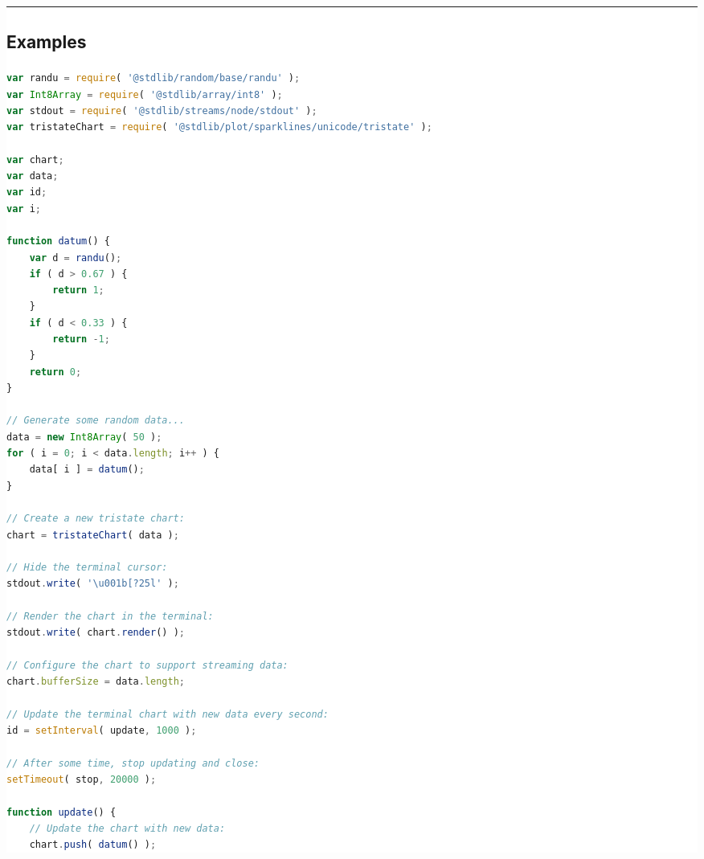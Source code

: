 </section>



<section class="notes">

</section>



<section class="examples">

* * *

## Examples





```javascript
var randu = require( '@stdlib/random/base/randu' );
var Int8Array = require( '@stdlib/array/int8' );
var stdout = require( '@stdlib/streams/node/stdout' );
var tristateChart = require( '@stdlib/plot/sparklines/unicode/tristate' );

var chart;
var data;
var id;
var i;

function datum() {
    var d = randu();
    if ( d > 0.67 ) {
        return 1;
    }
    if ( d < 0.33 ) {
        return -1;
    }
    return 0;
}

// Generate some random data...
data = new Int8Array( 50 );
for ( i = 0; i < data.length; i++ ) {
    data[ i ] = datum();
}

// Create a new tristate chart:
chart = tristateChart( data );

// Hide the terminal cursor:
stdout.write( '\u001b[?25l' );

// Render the chart in the terminal:
stdout.write( chart.render() );

// Configure the chart to support streaming data:
chart.bufferSize = data.length;

// Update the terminal chart with new data every second:
id = setInterval( update, 1000 );

// After some time, stop updating and close:
setTimeout( stop, 20000 );

function update() {
    // Update the chart with new data:
    chart.push( datum() );
```

[mdn-regexp]: https://developer.mozilla.org/en-US/docs/Web/JavaScript/Guide/Regular_Expressions
[@stdlib/ndarray/ctor]: https://github.com/stdlib-js/stdlib